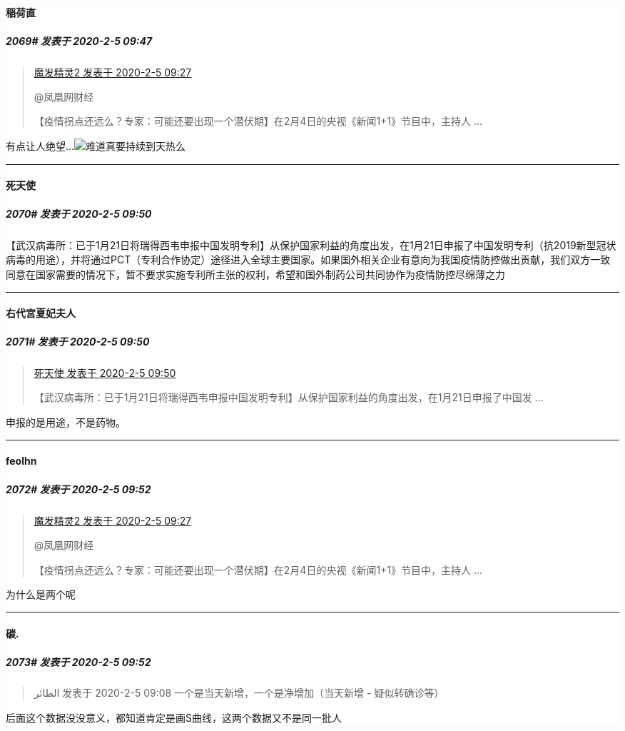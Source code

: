 ####  稲荷直  
##### 2069#       发表于 2020-2-5 09:47


<blockquote><a href="httphttps://bbs.saraba1st.com/2b/forum.php?mod=redirect&amp;goto=findpost&amp;pid=46330538&amp;ptid=1911928" target="_blank">魔发精灵2 发表于 2020-2-5 09:27</a>

@凤凰网财经

【疫情拐点还远么？专家：可能还要出现一个潜伏期】在2月4日的央视《新闻1+1》节目中，主持人 ...</blockquote>
有点让人绝望...<img src="https://static.saraba1st.com/image/smiley/face2017/002.png" referrerpolicy="no-referrer">难道真要持续到天热么


-----

####  死天使  
##### 2070#       发表于 2020-2-5 09:50


【武汉病毒所：已于1月21日将瑞得西韦申报中国发明专利】从保护国家利益的角度出发，在1月21日申报了中国发明专利（抗2019新型冠状病毒的用途），并将通过PCT（专利合作协定）途径进入全球主要国家。如果国外相关企业有意向为我国疫情防控做出贡献，我们双方一致同意在国家需要的情况下，暂不要求实施专利所主张的权利，希望和国外制药公司共同协作为疫情防控尽绵薄之力


-----

####  右代宮夏妃夫人  
##### 2071#       发表于 2020-2-5 09:50


<blockquote><a href="httphttps://bbs.saraba1st.com/2b/forum.php?mod=redirect&amp;goto=findpost&amp;pid=46330664&amp;ptid=1911928" target="_blank">死天使 发表于 2020-2-5 09:50</a>

【武汉病毒所：已于1月21日将瑞得西韦申报中国发明专利】从保护国家利益的角度出发，在1月21日申报了中国发 ...</blockquote>
申报的是用途，不是药物。


-----

####  feolhn  
##### 2072#       发表于 2020-2-5 09:52


<blockquote><a href="httphttps://bbs.saraba1st.com/2b/forum.php?mod=redirect&amp;goto=findpost&amp;pid=46330538&amp;ptid=1911928" target="_blank">魔发精灵2 发表于 2020-2-5 09:27</a>

@凤凰网财经

【疫情拐点还远么？专家：可能还要出现一个潜伏期】在2月4日的央视《新闻1+1》节目中，主持人 ...</blockquote>
为什么是两个呢


-----

####  碳.  
##### 2073#       发表于 2020-2-5 09:52


<blockquote>الطائر 发表于 2020-2-5 09:08
一个是当天新增，一个是净增加（当天新增 - 疑似转确诊等）</blockquote>
后面这个数据没没意义，都知道肯定是画S曲线，这两个数据又不是同一批人
